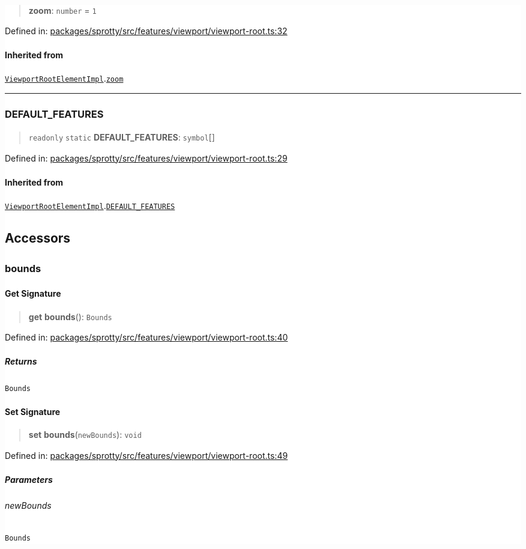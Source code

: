 > **zoom**: `number` = `1`

Defined in: [packages/sprotty/src/features/viewport/viewport-root.ts:32](https://github.com/eclipse-sprotty/sprotty/blob/f9b2433481cc27a1ac0c92d525a92039ae7f6c76/packages/sprotty/src/features/viewport/viewport-root.ts#L32)

#### Inherited from

[`ViewportRootElementImpl`](../Class.ViewportRootElementImpl).[`zoom`](../Class.ViewportRootElementImpl.md#zoom)

***

### DEFAULT\_FEATURES

> `readonly` `static` **DEFAULT\_FEATURES**: `symbol`[]

Defined in: [packages/sprotty/src/features/viewport/viewport-root.ts:29](https://github.com/eclipse-sprotty/sprotty/blob/f9b2433481cc27a1ac0c92d525a92039ae7f6c76/packages/sprotty/src/features/viewport/viewport-root.ts#L29)

#### Inherited from

[`ViewportRootElementImpl`](../Class.ViewportRootElementImpl).[`DEFAULT_FEATURES`](../Class.ViewportRootElementImpl.md#default_features)

## Accessors

### bounds

#### Get Signature

> **get** **bounds**(): `Bounds`

Defined in: [packages/sprotty/src/features/viewport/viewport-root.ts:40](https://github.com/eclipse-sprotty/sprotty/blob/f9b2433481cc27a1ac0c92d525a92039ae7f6c76/packages/sprotty/src/features/viewport/viewport-root.ts#L40)

##### Returns

`Bounds`

#### Set Signature

> **set** **bounds**(`newBounds`): `void`

Defined in: [packages/sprotty/src/features/viewport/viewport-root.ts:49](https://github.com/eclipse-sprotty/sprotty/blob/f9b2433481cc27a1ac0c92d525a92039ae7f6c76/packages/sprotty/src/features/viewport/viewport-root.ts#L49)

##### Parameters

###### newBounds

`Bounds`
